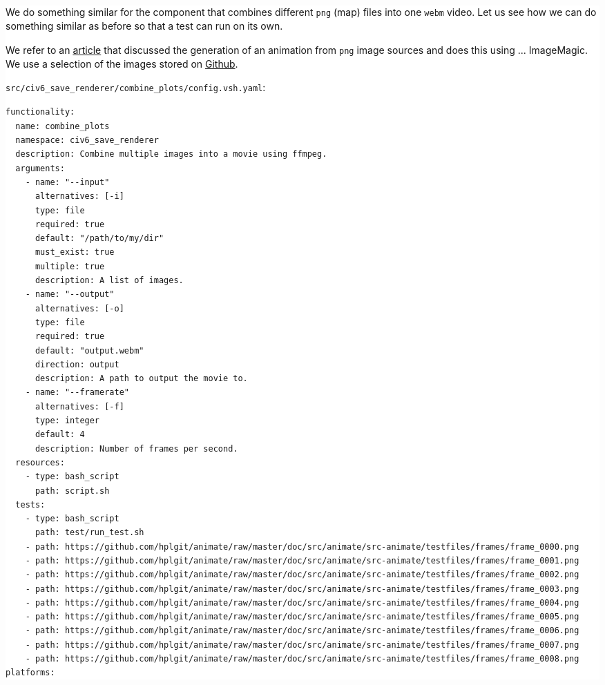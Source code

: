We do something similar for the component that combines different `png`
(map) files into one `webm` video. Let us see how we can do something
similar as before so that a test can run on its own.

We refer to an
[article](http://hplgit.github.io/animate/doc/pub/video.html) that
discussed the generation of an animation from `png` image sources and
does this using ... ImageMagic. We use a selection of the images stored
on
[Github](https://github.com/hplgit/animate/tree/master/doc/src/animate/src-animate/testfiles/frames).

`src/civ6_save_renderer/combine_plots/config.vsh.yaml`:

``` {.yaml}
functionality:
  name: combine_plots
  namespace: civ6_save_renderer
  description: Combine multiple images into a movie using ffmpeg.
  arguments:
    - name: "--input"
      alternatives: [-i]
      type: file
      required: true
      default: "/path/to/my/dir"
      must_exist: true
      multiple: true
      description: A list of images.
    - name: "--output"
      alternatives: [-o]
      type: file
      required: true
      default: "output.webm"
      direction: output
      description: A path to output the movie to.
    - name: "--framerate"
      alternatives: [-f]
      type: integer
      default: 4
      description: Number of frames per second.
  resources:
    - type: bash_script
      path: script.sh
  tests:
    - type: bash_script
      path: test/run_test.sh
    - path: https://github.com/hplgit/animate/raw/master/doc/src/animate/src-animate/testfiles/frames/frame_0000.png
    - path: https://github.com/hplgit/animate/raw/master/doc/src/animate/src-animate/testfiles/frames/frame_0001.png
    - path: https://github.com/hplgit/animate/raw/master/doc/src/animate/src-animate/testfiles/frames/frame_0002.png
    - path: https://github.com/hplgit/animate/raw/master/doc/src/animate/src-animate/testfiles/frames/frame_0003.png
    - path: https://github.com/hplgit/animate/raw/master/doc/src/animate/src-animate/testfiles/frames/frame_0004.png
    - path: https://github.com/hplgit/animate/raw/master/doc/src/animate/src-animate/testfiles/frames/frame_0005.png
    - path: https://github.com/hplgit/animate/raw/master/doc/src/animate/src-animate/testfiles/frames/frame_0006.png
    - path: https://github.com/hplgit/animate/raw/master/doc/src/animate/src-animate/testfiles/frames/frame_0007.png
    - path: https://github.com/hplgit/animate/raw/master/doc/src/animate/src-animate/testfiles/frames/frame_0008.png
platforms:
```